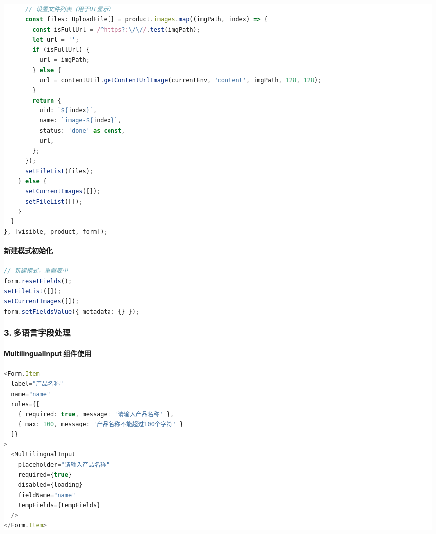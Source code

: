 ```typescript
      // 设置文件列表（用于UI显示）
      const files: UploadFile[] = product.images.map((imgPath, index) => {
        const isFullUrl = /^https?:\/\//.test(imgPath);
        let url = '';
        if (isFullUrl) {
          url = imgPath;
        } else {
          url = contentUtil.getContentUrlImage(currentEnv, 'content', imgPath, 128, 128);
        }
        return {
          uid: `${index}`,
          name: `image-${index}`,
          status: 'done' as const,
          url,
        };
      });
      setFileList(files);
    } else {
      setCurrentImages([]);
      setFileList([]);
    }
  }
}, [visible, product, form]);
```

#### 新建模式初始化
```typescript
// 新建模式，重置表单
form.resetFields();
setFileList([]);
setCurrentImages([]);
form.setFieldsValue({ metadata: {} });
```

### 3. 多语言字段处理

#### MultilingualInput 组件使用
```typescript
<Form.Item
  label="产品名称"
  name="name"
  rules={[
    { required: true, message: '请输入产品名称' },
    { max: 100, message: '产品名称不能超过100个字符' }
  ]}
>
  <MultilingualInput 
    placeholder="请输入产品名称" 
    required={true}
    disabled={loading}
    fieldName="name"
    tempFields={tempFields}
  />
</Form.Item>
```
